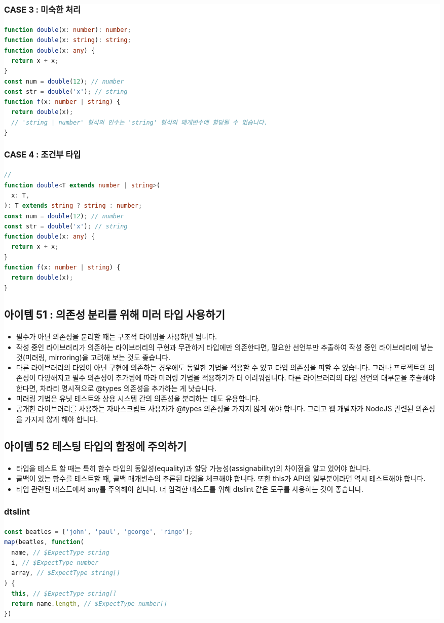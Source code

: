 ### CASE 3 : 미숙한 처리

```ts
function double(x: number): number;
function double(x: string): string;
function double(x: any) {
  return x + x;
}
const num = double(12); // number
const str = double('x'); // string
function f(x: number | string) {
  return double(x);
  // 'string | number' 형식의 인수는 'string' 형식의 매개변수에 할당될 수 없습니다.
}
```

### CASE 4 : 조건부 타입

```ts
//
function double<T extends number | string>(
  x: T,
): T extends string ? string : number;
const num = double(12); // number
const str = double('x'); // string
function double(x: any) {
  return x + x;
}
function f(x: number | string) {
  return double(x);
}
```

## 아이템 51 : 의존성 분리를 위해 미러 타입 사용하기

- 필수가 아닌 의존성을 분리할 때는 구조적 타이핑을 사용하면 됩니다.
- 작성 중인 라이브러리가 의존하는 라이브러리의 구현과 무관하게 타입에만 의존한다면, 필요한 선언부만 추출하여 작성 중인 라이브러리에 넣는 것(미러링, mirroring)을 고려해 보는 것도 좋습니다.
- 다른 라이브러리의 타입이 아닌 구현에 의존하는 경우에도 동일한 기법을 적용할 수 있고 타입 의존성을 피할 수 있습니다. 그러나 프로젝트의 의존성이 다양해지고 필수 의존성이 추가됨에 따라 미러링 기법을 적용하기가 더 어려워집니다. 다른 라이브러리의 타입 선언의 대부분을 추출해야 한다면, 차라리 명시적으로 @types 의존성을 추가하는 게 낫습니다.
- 미러링 기법은 유닛 테스트와 상용 시스템 간의 의존성을 분리하는 데도 유용합니다.
- 공개한 라이브러리를 사용하는 자바스크립트 사용자가 @types 의존성을 가지지 않게 해야 합니다. 그리고 웹 개발자가 NodeJS 관련된 의존성을 가지지 않게 해야 합니다.

## 아이템 52 테스팅 타입의 함정에 주의하기

- 타입을 테스트 할 때는 특히 함수 타입의 동일성(equality)과 할당 가능성(assignability)의 차이점을 알고 있어야 합니다.
- 콜백이 있는 함수를 테스트할 때, 콜백 매개변수의 추론된 타입을 체크해야 합니다. 또한 this가 API의 일부분이라면 역시 테스트해야 합니다.
- 타입 관련된 테스트에서 any를 주의해야 합니다. 더 엄격한 테스트를 위해 dtslint 같은 도구를 사용하는 것이 좋습니다.

### dtslint

```ts
const beatles = ['john', 'paul', 'george', 'ringo'];
map(beatles, function(
  name, // $ExpectType string
  i, // $ExpectType number
  array, // $ExpectType string[]
) {
  this, // $ExpectType string[]
  return name.length, // $ExpectType number[]
})
```
